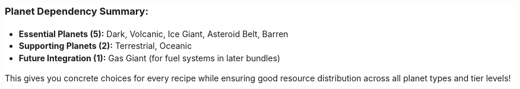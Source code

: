### **Planet Dependency Summary:**
- **Essential Planets (5):** Dark, Volcanic, Ice Giant, Asteroid Belt, Barren
- **Supporting Planets (2):** Terrestrial, Oceanic  
- **Future Integration (1):** Gas Giant (for fuel systems in later bundles)

This gives you concrete choices for every recipe while ensuring good resource distribution across all planet types and tier levels!
